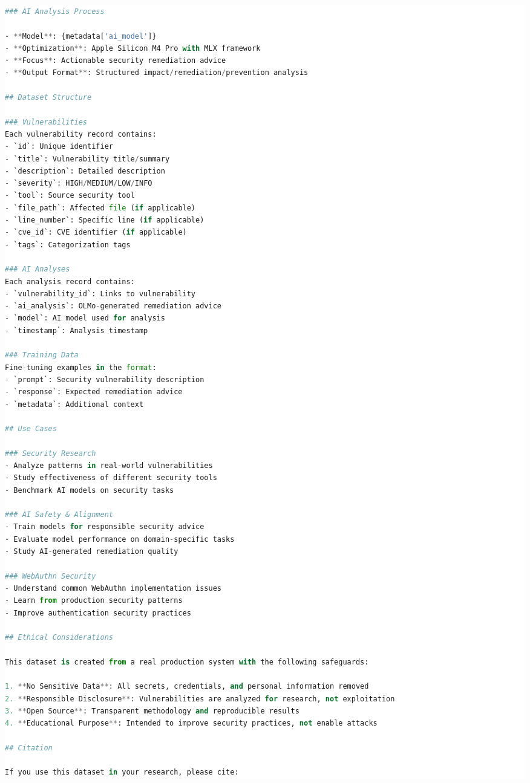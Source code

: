 ```python
### AI Analysis Process

- **Model**: {metadata['ai_model']}
- **Optimization**: Apple Silicon M4 Pro with MLX framework
- **Focus**: Actionable security remediation advice
- **Output Format**: Structured impact/remediation/prevention analysis

## Dataset Structure

### Vulnerabilities
Each vulnerability record contains:
- `id`: Unique identifier
- `title`: Vulnerability title/summary
- `description`: Detailed description
- `severity`: HIGH/MEDIUM/LOW/INFO
- `tool`: Source security tool
- `file_path`: Affected file (if applicable)
- `line_number`: Specific line (if applicable)
- `cve_id`: CVE identifier (if applicable)
- `tags`: Categorization tags

### AI Analyses
Each analysis record contains:
- `vulnerability_id`: Links to vulnerability
- `ai_analysis`: OLMo-generated remediation advice
- `model`: AI model used for analysis
- `timestamp`: Analysis timestamp

### Training Data
Fine-tuning examples in the format:
- `prompt`: Security vulnerability description
- `response`: Expected remediation advice
- `metadata`: Additional context

## Use Cases

### Security Research
- Analyze patterns in real-world vulnerabilities
- Study effectiveness of different security tools
- Benchmark AI models on security tasks

### AI Safety & Alignment
- Train models for responsible security advice
- Evaluate model performance on domain-specific tasks
- Study AI-generated remediation quality

### WebAuthn Security
- Understand common WebAuthn implementation issues
- Learn from production security patterns
- Improve authentication security practices

## Ethical Considerations

This dataset is created from a real production system with the following safeguards:

1. **No Sensitive Data**: All secrets, credentials, and personal information removed
2. **Responsible Disclosure**: Vulnerabilities are analyzed for research, not exploitation
3. **Open Source**: Transparent methodology and reproducible results
4. **Educational Purpose**: Intended to improve security practices, not enable attacks

## Citation

If you use this dataset in your research, please cite:
```
